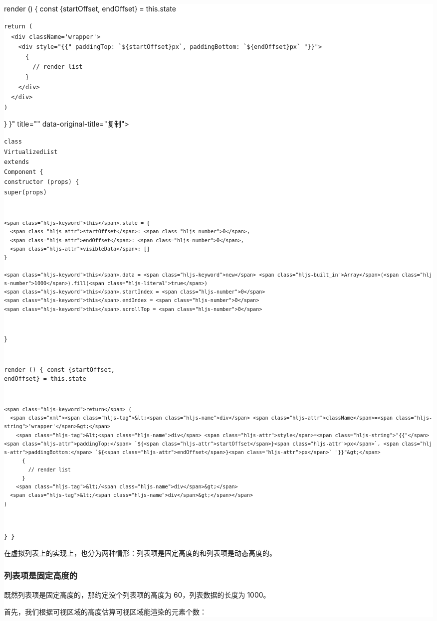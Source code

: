   render () {
    const {startOffset, endOffset} = this.state
    
    return (
      <div className='wrapper'>
        <div style="{{" paddingTop: `${startOffset}px`, paddingBottom: `${endOffset}px` "}}">
          {
            // render list
          }
        </div>
      </div>
    )
  }
}" title="" data-original-title="复制"></span>
      <span type="button" class="saveToNote code-tool" data-toggle="tooltip" data-placement="top" title="" data-original-title="放进笔记"></span>
      </div>
      </div><pre class="javascript hljs"><code class="js"><span class="hljs-class"><span class="hljs-keyword">class</span> <span class="hljs-title">VirtualizedList</span> <span class="hljs-keyword">extends</span> <span class="hljs-title">Component</span> </span>{
  <span class="hljs-keyword">constructor</span> (props) {
    <span class="hljs-keyword">super</span>(props)
    
    <span class="hljs-keyword">this</span>.state = {
      <span class="hljs-attr">startOffset</span>: <span class="hljs-number">0</span>,
      <span class="hljs-attr">endOffset</span>: <span class="hljs-number">0</span>,
      <span class="hljs-attr">visibleData</span>: []
    }
    
    <span class="hljs-keyword">this</span>.data = <span class="hljs-keyword">new</span> <span class="hljs-built_in">Array</span>(<span class="hljs-number">1000</span>).fill(<span class="hljs-literal">true</span>)
    <span class="hljs-keyword">this</span>.startIndex = <span class="hljs-number">0</span>
    <span class="hljs-keyword">this</span>.endIndex = <span class="hljs-number">0</span>
    <span class="hljs-keyword">this</span>.scrollTop = <span class="hljs-number">0</span>
  }
  
  render () {
    <span class="hljs-keyword">const</span> {startOffset, endOffset} = <span class="hljs-keyword">this</span>.state
    
    <span class="hljs-keyword">return</span> (
      <span class="xml"><span class="hljs-tag">&lt;<span class="hljs-name">div</span> <span class="hljs-attr">className</span>=<span class="hljs-string">'wrapper'</span>&gt;</span>
        <span class="hljs-tag">&lt;<span class="hljs-name">div</span> <span class="hljs-attr">style</span>=<span class="hljs-string">"{{"</span> <span class="hljs-attr">paddingTop:</span> `${<span class="hljs-attr">startOffset</span>}<span class="hljs-attr">px</span>`, <span class="hljs-attr">paddingBottom:</span> `${<span class="hljs-attr">endOffset</span>}<span class="hljs-attr">px</span>` "}}"&gt;</span>
          {
            // render list
          }
        <span class="hljs-tag">&lt;/<span class="hljs-name">div</span>&gt;</span>
      <span class="hljs-tag">&lt;/<span class="hljs-name">div</span>&gt;</span></span>
    )
  }
}</code></pre>
<p>在虚拟列表上的实现上，也分为两种情形：列表项是固定高度的和列表项是动态高度的。</p>
<h3 id="articleHeader3">列表项是固定高度的</h3>
<p>既然列表项是固定高度的，那约定没个列表项的高度为 60，列表数据的长度为 1000。</p>
<p>首先，我们根据可视区域的高度估算可视区域能渲染的元素个数：</p>
<div class="widget-codetool" style="display:none;">
      <div class="widget-codetool--inner">
      <span class="selectCode code-tool" data-toggle="tooltip" data-placement="top" title="" data-original-title="全选"></span>